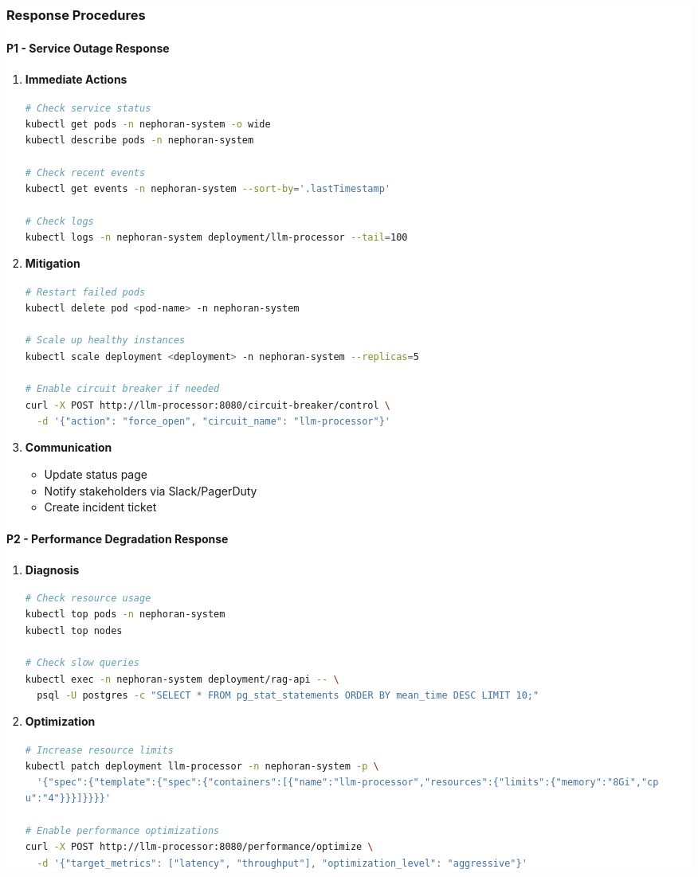 ### Response Procedures

#### P1 - Service Outage Response
1. **Immediate Actions**
   ```bash
   # Check service status
   kubectl get pods -n nephoran-system -o wide
   kubectl describe pods -n nephoran-system
   
   # Check recent events
   kubectl get events -n nephoran-system --sort-by='.lastTimestamp'
   
   # Check logs
   kubectl logs -n nephoran-system deployment/llm-processor --tail=100
   ```

2. **Mitigation**
   ```bash
   # Restart failed pods
   kubectl delete pod <pod-name> -n nephoran-system
   
   # Scale up healthy instances
   kubectl scale deployment <deployment> -n nephoran-system --replicas=5
   
   # Enable circuit breaker if needed
   curl -X POST http://llm-processor:8080/circuit-breaker/control \
     -d '{"action": "force_open", "circuit_name": "llm-processor"}'
   ```

3. **Communication**
   - Update status page
   - Notify stakeholders via Slack/PagerDuty
   - Create incident ticket

#### P2 - Performance Degradation Response
1. **Diagnosis**
   ```bash
   # Check resource usage
   kubectl top pods -n nephoran-system
   kubectl top nodes
   
   # Check slow queries
   kubectl exec -n nephoran-system deployment/rag-api -- \
     psql -U postgres -c "SELECT * FROM pg_stat_statements ORDER BY mean_time DESC LIMIT 10;"
   ```

2. **Optimization**
   ```bash
   # Increase resource limits
   kubectl patch deployment llm-processor -n nephoran-system -p \
     '{"spec":{"template":{"spec":{"containers":[{"name":"llm-processor","resources":{"limits":{"memory":"8Gi","cpu":"4"}}}]}}}}'
   
   # Enable performance optimizations
   curl -X POST http://llm-processor:8080/performance/optimize \
     -d '{"target_metrics": ["latency", "throughput"], "optimization_level": "aggressive"}'
   ```
